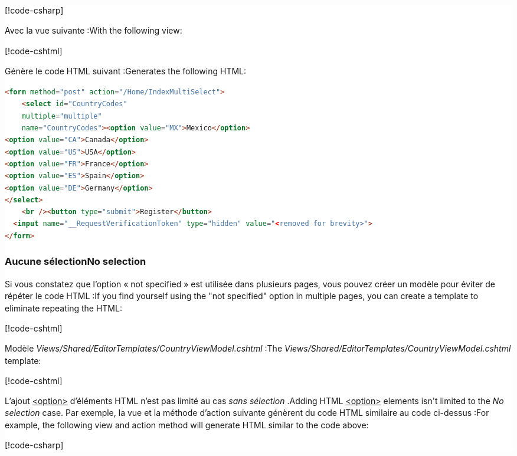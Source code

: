 [!code-csharp[](../../mvc/views/working-with-forms/sample/final/ViewModels/CountryViewModelIEnumerable.cs?highlight=6)]

<span data-ttu-id="f9a86-344">Avec la vue suivante :</span><span class="sxs-lookup"><span data-stu-id="f9a86-344">With the following view:</span></span>

[!code-cshtml[](../../mvc/views/working-with-forms/sample/final/Views/Home/IndexMultiSelect.cshtml?highlight=4)]

<span data-ttu-id="f9a86-345">Génère le code HTML suivant :</span><span class="sxs-lookup"><span data-stu-id="f9a86-345">Generates the following HTML:</span></span>

```html
<form method="post" action="/Home/IndexMultiSelect">
    <select id="CountryCodes"
    multiple="multiple"
    name="CountryCodes"><option value="MX">Mexico</option>
<option value="CA">Canada</option>
<option value="US">USA</option>
<option value="FR">France</option>
<option value="ES">Spain</option>
<option value="DE">Germany</option>
</select>
    <br /><button type="submit">Register</button>
  <input name="__RequestVerificationToken" type="hidden" value="<removed for brevity>">
</form>
```

### <a name="no-selection"></a><span data-ttu-id="f9a86-346">Aucune sélection</span><span class="sxs-lookup"><span data-stu-id="f9a86-346">No selection</span></span>

<span data-ttu-id="f9a86-347">Si vous constatez que l’option « not specified » est utilisée dans plusieurs pages, vous pouvez créer un modèle pour éviter de répéter le code HTML :</span><span class="sxs-lookup"><span data-stu-id="f9a86-347">If you find yourself using the "not specified" option in multiple pages, you can create a template to eliminate repeating the HTML:</span></span>

[!code-cshtml[](../../mvc/views/working-with-forms/sample/final/Views/Home/IndexEmptyTemplate.cshtml?highlight=5)]

<span data-ttu-id="f9a86-348">Modèle *Views/Shared/EditorTemplates/CountryViewModel.cshtml* :</span><span class="sxs-lookup"><span data-stu-id="f9a86-348">The *Views/Shared/EditorTemplates/CountryViewModel.cshtml* template:</span></span>

[!code-cshtml[](working-with-forms/sample/final/Views/Shared/EditorTemplates/CountryViewModel.cshtml)]

<span data-ttu-id="f9a86-349">L’ajout [\<option>](https://www.w3.org/wiki/HTML/Elements/option) d’éléments HTML n’est pas limité au cas *sans sélection* .</span><span class="sxs-lookup"><span data-stu-id="f9a86-349">Adding HTML [\<option>](https://www.w3.org/wiki/HTML/Elements/option) elements isn't limited to the *No selection* case.</span></span> <span data-ttu-id="f9a86-350">Par exemple, la vue et la méthode d’action suivante génèrent du code HTML similaire au code ci-dessus :</span><span class="sxs-lookup"><span data-stu-id="f9a86-350">For example, the following view and action method will generate HTML similar to the code above:</span></span>

[!code-csharp[](working-with-forms/sample/final/Controllers/HomeController.cs?name=snippetNone)]
